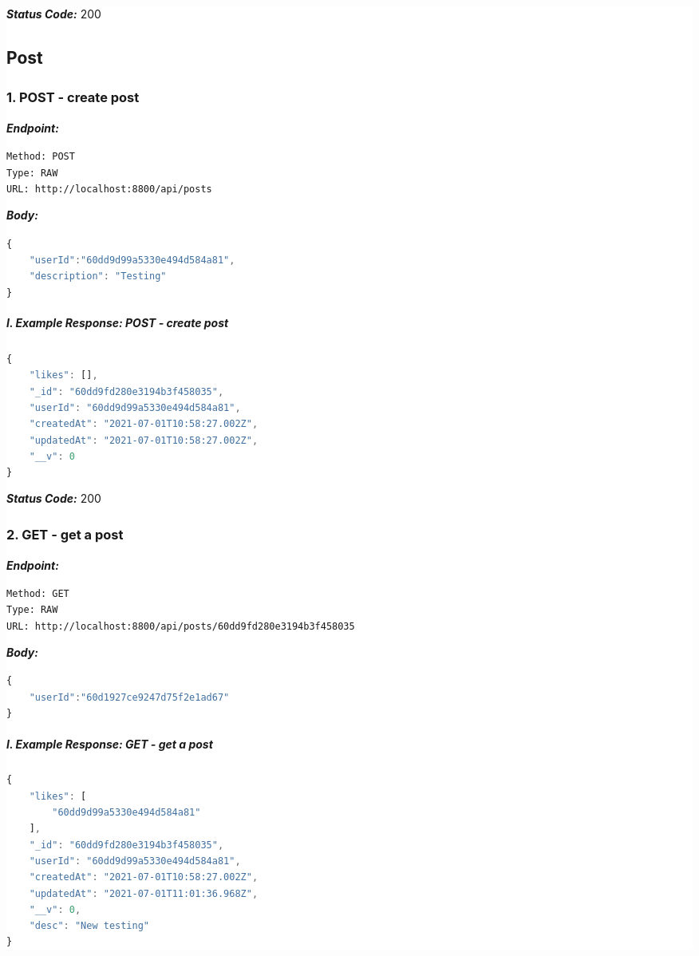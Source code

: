 
***Status Code:*** 200




## Post

### 1. POST - create post
***Endpoint:***

```bash
Method: POST
Type: RAW
URL: http://localhost:8800/api/posts
```
***Body:***

```js        
{
    "userId":"60dd9d99a5330e494d584a81",
    "description": "Testing"
}
```
##### I. Example Response: POST - create post
```js
{
    "likes": [],
    "_id": "60dd9fd280e3194b3f458035",
    "userId": "60dd9d99a5330e494d584a81",
    "createdAt": "2021-07-01T10:58:27.002Z",
    "updatedAt": "2021-07-01T10:58:27.002Z",
    "__v": 0
}
```
***Status Code:*** 200



### 2. GET - get a post
***Endpoint:***

```bash
Method: GET
Type: RAW
URL: http://localhost:8800/api/posts/60dd9fd280e3194b3f458035
```
***Body:***

```js        
{
    "userId":"60d1927ce9247d75f2e1ad67"
}
```

##### I. Example Response: GET - get a post
```js
{
    "likes": [
        "60dd9d99a5330e494d584a81"
    ],
    "_id": "60dd9fd280e3194b3f458035",
    "userId": "60dd9d99a5330e494d584a81",
    "createdAt": "2021-07-01T10:58:27.002Z",
    "updatedAt": "2021-07-01T11:01:36.968Z",
    "__v": 0,
    "desc": "New testing"
}
```
